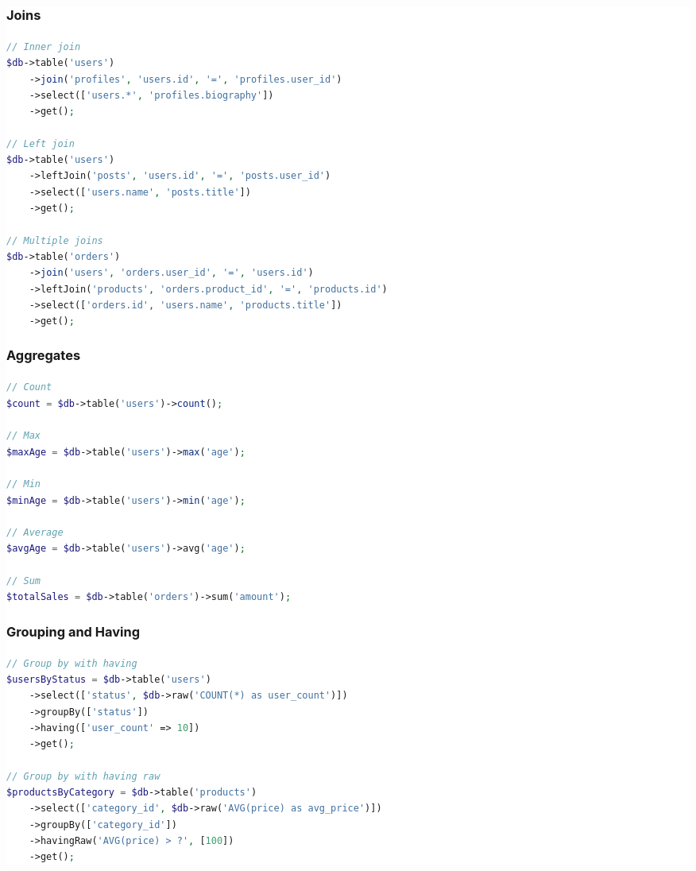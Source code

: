 ### Joins

```php
// Inner join
$db->table('users')
    ->join('profiles', 'users.id', '=', 'profiles.user_id')
    ->select(['users.*', 'profiles.biography'])
    ->get();

// Left join
$db->table('users')
    ->leftJoin('posts', 'users.id', '=', 'posts.user_id')
    ->select(['users.name', 'posts.title'])
    ->get();

// Multiple joins
$db->table('orders')
    ->join('users', 'orders.user_id', '=', 'users.id')
    ->leftJoin('products', 'orders.product_id', '=', 'products.id')
    ->select(['orders.id', 'users.name', 'products.title'])
    ->get();
```

### Aggregates

```php
// Count
$count = $db->table('users')->count();

// Max
$maxAge = $db->table('users')->max('age');

// Min
$minAge = $db->table('users')->min('age');

// Average
$avgAge = $db->table('users')->avg('age');

// Sum
$totalSales = $db->table('orders')->sum('amount');
```

### Grouping and Having

```php
// Group by with having
$usersByStatus = $db->table('users')
    ->select(['status', $db->raw('COUNT(*) as user_count')])
    ->groupBy(['status'])
    ->having(['user_count' => 10])
    ->get();

// Group by with having raw
$productsByCategory = $db->table('products')
    ->select(['category_id', $db->raw('AVG(price) as avg_price')])
    ->groupBy(['category_id'])
    ->havingRaw('AVG(price) > ?', [100])
    ->get();
```
